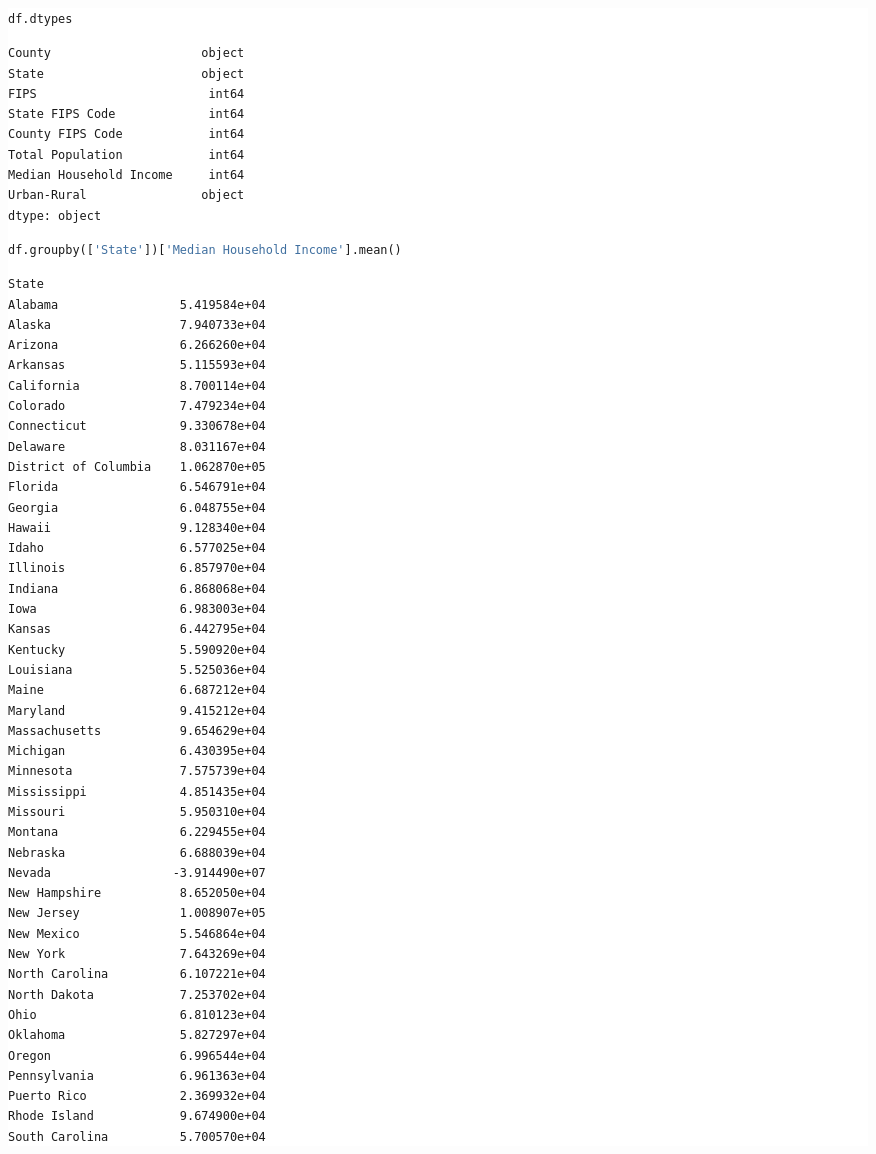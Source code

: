 ```python
df.dtypes
```




    County                     object
    State                      object
    FIPS                        int64
    State FIPS Code             int64
    County FIPS Code            int64
    Total Population            int64
    Median Household Income     int64
    Urban-Rural                object
    dtype: object




```python
df.groupby(['State'])['Median Household Income'].mean()
```




    State
    Alabama                 5.419584e+04
    Alaska                  7.940733e+04
    Arizona                 6.266260e+04
    Arkansas                5.115593e+04
    California              8.700114e+04
    Colorado                7.479234e+04
    Connecticut             9.330678e+04
    Delaware                8.031167e+04
    District of Columbia    1.062870e+05
    Florida                 6.546791e+04
    Georgia                 6.048755e+04
    Hawaii                  9.128340e+04
    Idaho                   6.577025e+04
    Illinois                6.857970e+04
    Indiana                 6.868068e+04
    Iowa                    6.983003e+04
    Kansas                  6.442795e+04
    Kentucky                5.590920e+04
    Louisiana               5.525036e+04
    Maine                   6.687212e+04
    Maryland                9.415212e+04
    Massachusetts           9.654629e+04
    Michigan                6.430395e+04
    Minnesota               7.575739e+04
    Mississippi             4.851435e+04
    Missouri                5.950310e+04
    Montana                 6.229455e+04
    Nebraska                6.688039e+04
    Nevada                 -3.914490e+07
    New Hampshire           8.652050e+04
    New Jersey              1.008907e+05
    New Mexico              5.546864e+04
    New York                7.643269e+04
    North Carolina          6.107221e+04
    North Dakota            7.253702e+04
    Ohio                    6.810123e+04
    Oklahoma                5.827297e+04
    Oregon                  6.996544e+04
    Pennsylvania            6.961363e+04
    Puerto Rico             2.369932e+04
    Rhode Island            9.674900e+04
    South Carolina          5.700570e+04